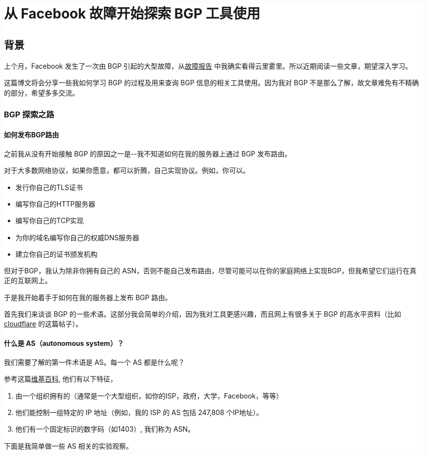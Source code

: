 # 从 Facebook 故障开始探索 BGP 工具使用

## 背景

上个月，Facebook 发生了一次由 BGP 引起的大型故障，从[故障报告](https://engineering.fb.com/2021/10/05/networking-traffic/outage-details/) 中我确实看得云里雾里。所以近期阅读一些文章，期望深入学习。



这篇博文将会分享一些我如何学习 BGP 的过程及用来查询 BGP 信息的相关工具使用。因为我对 BGP 不是那么了解，故文章难免有不精确的部分，希望多多交流。



### BGP 探索之路

#### 如何发布BGP路由

之前我从没有开始接触 BGP 的原因之一是--我不知道如何在我的服务器上通过 BGP 发布路由。



对于大多数网络协议，如果你愿意，都可以折腾，自己实现协议。例如，你可以。

- 发行你自己的TLS证书

- 编写你自己的HTTP服务器

- 编写你自己的TCP实现

- 为你的域名编写你自己的权威DNS服务器

- 建立你自己的证书颁发机构



但对于BGP，我认为除非你拥有自己的 ASN，否则不能自己发布路由，尽管可能可以在你的家庭网络上实现BGP，但我希望它们运行在真正的互联网上。



于是我开始着手于如何在我的服务器上发布 BGP 路由。



首先我们来谈谈 BGP 的一些术语。这部分我会简单的介绍，因为我对工具更感兴趣，而且网上有很多关于 BGP 的高水平资料（比如 [cloudflare](https://blog.cloudflare.com/october-2021-facebook-outage/) 的这篇帖子）。



#### 什么是 AS（autonomous system）？

我们需要了解的第一件术语是 AS。每一个 AS 都是什么呢？



参考这篇[维基百科](https://zh.wikipedia.org/wiki/%E8%87%AA%E6%B2%BB%E7%B3%BB%E7%BB%9F), 他们有以下特征，

1. 由一个组织拥有的（通常是一个大型组织，如你的ISP，政府，大学，Facebook，等等）

2. 他们能控制一组特定的 IP 地址（例如，我的 ISP 的 AS 包括 247,808 个IP地址）。

3. 他们有一个固定标识的数字码（如1403）, 我们称为 ASN。



下面是我简单做一些 AS 相关的实验观察。
